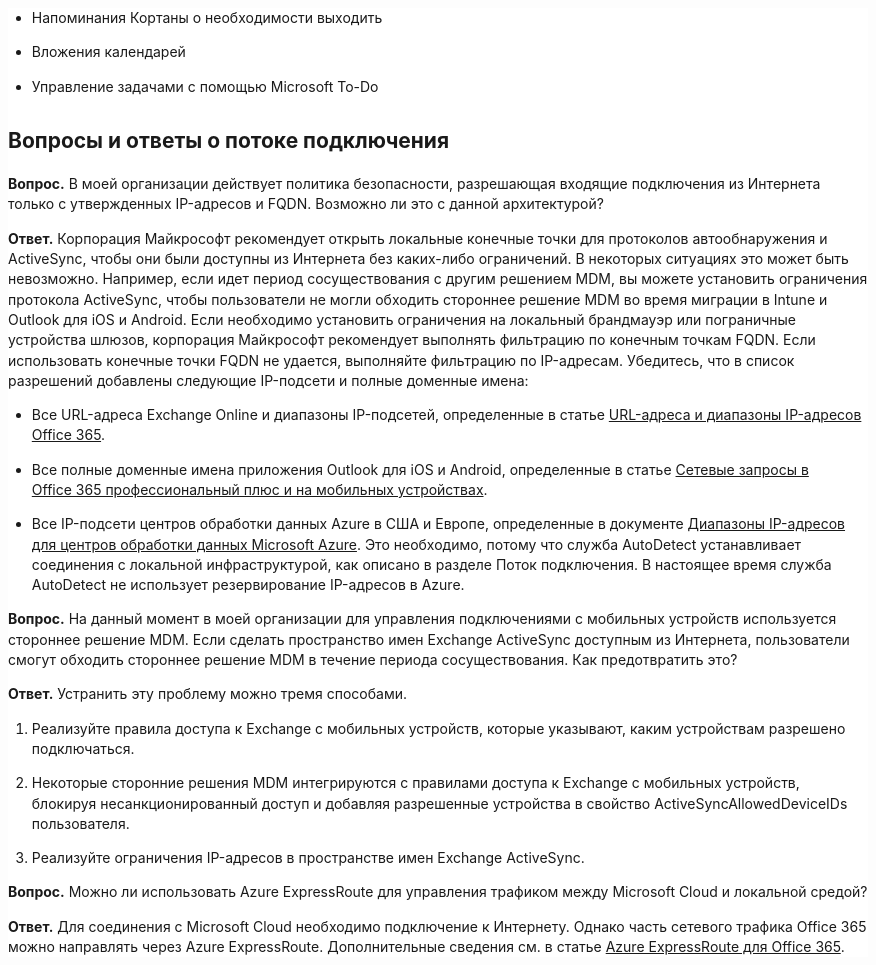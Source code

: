   - Напоминания Кортаны о необходимости выходить

  - Вложения календарей

  - Управление задачами с помощью Microsoft To-Do

## Вопросы и ответы о потоке подключения

**Вопрос.** В моей организации действует политика безопасности, разрешающая входящие подключения из Интернета только с утвержденных IP-адресов и FQDN. Возможно ли это с данной архитектурой?

**Ответ.** Корпорация Майкрософт рекомендует открыть локальные конечные точки для протоколов автообнаружения и ActiveSync, чтобы они были доступны из Интернета без каких-либо ограничений. В некоторых ситуациях это может быть невозможно. Например, если идет период сосуществования с другим решением MDM, вы можете установить ограничения протокола ActiveSync, чтобы пользователи не могли обходить стороннее решение MDM во время миграции в Intune и Outlook для iOS и Android. Если необходимо установить ограничения на локальный брандмауэр или пограничные устройства шлюзов, корпорация Майкрософт рекомендует выполнять фильтрацию по конечным точкам FQDN. Если использовать конечные точки FQDN не удается, выполняйте фильтрацию по IP-адресам. Убедитесь, что в список разрешений добавлены следующие IP-подсети и полные доменные имена:

  - Все URL-адреса Exchange Online и диапазоны IP-подсетей, определенные в статье [URL-адреса и диапазоны IP-адресов Office 365](https://support.office.com/article/office-365-urls-and-ip-address-ranges-8548a211-3fe7-47cb-abb1-355ea5aa88a2).

  - Все полные доменные имена приложения Outlook для iOS и Android, определенные в статье [Сетевые запросы в Office 365 профессиональный плюс и на мобильных устройствах](https://support.office.com/article/network-requests-in-office-365-proplus-and-mobile-eb73fcd1-ca88-4d02-a74b-2dd3a9f3364d?).

  - Все IP-подсети центров обработки данных Azure в США и Европе, определенные в документе [Диапазоны IP-адресов для центров обработки данных Microsoft Azure](https://www.microsoft.com/download/details.aspx?id=41653). Это необходимо, потому что служба AutoDetect устанавливает соединения с локальной инфраструктурой, как описано в разделе Поток подключения. В настоящее время служба AutoDetect не использует резервирование IP-адресов в Azure.

**Вопрос.** На данный момент в моей организации для управления подключениями с мобильных устройств используется стороннее решение MDM. Если сделать пространство имен Exchange ActiveSync доступным из Интернета, пользователи смогут обходить стороннее решение MDM в течение периода сосуществования. Как предотвратить это?

**Ответ.** Устранить эту проблему можно тремя способами.

1.  Реализуйте правила доступа к Exchange с мобильных устройств, которые указывают, каким устройствам разрешено подключаться.

2.  Некоторые сторонние решения MDM интегрируются с правилами доступа к Exchange с мобильных устройств, блокируя несанкционированный доступ и добавляя разрешенные устройства в свойство ActiveSyncAllowedDeviceIDs пользователя.

3.  Реализуйте ограничения IP-адресов в пространстве имен Exchange ActiveSync.

**Вопрос.** Можно ли использовать Azure ExpressRoute для управления трафиком между Microsoft Cloud и локальной средой?

**Ответ.** Для соединения с Microsoft Cloud необходимо подключение к Интернету. Однако часть сетевого трафика Office 365 можно направлять через Azure ExpressRoute. Дополнительные сведения см. в статье [Azure ExpressRoute для Office 365](https://support.office.com/article/azure-expressroute-for-office-365-6d2534a2-c19c-4a99-be5e-33a0cee5d3bd).
